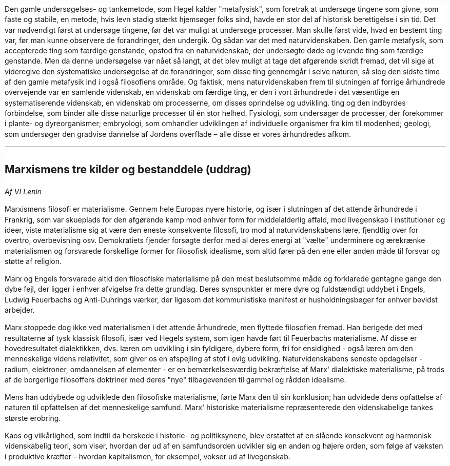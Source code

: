 Den gamle undersøgelses- og tankemetode, som Hegel kalder "metafysisk", som foretrak at undersøge tingene som givne, som faste og stabile, en metode, hvis levn stadig stærkt hjemsøger folks sind, havde en stor del af historisk berettigelse i sin tid. Det var nødvendigt først at undersøge tingene, før det var muligt at undersøge processer. Man skulle først vide, hvad en bestemt ting var, før man kunne observere de forandringer, den undergik. Og sådan var det med naturvidenskaben. Den gamle metafysik, som accepterede ting som færdige genstande, opstod fra en naturvidenskab, der undersøgte døde og levende ting som færdige genstande. Men da denne undersøgelse var nået så langt, at det blev muligt at tage det afgørende skridt fremad, det vil sige at videregive den systematiske undersøgelse af de forandringer, som disse ting gennemgår i selve naturen, så slog den sidste time af den gamle metafysik ind i også filosofiens område. Og faktisk, mens naturvidenskaben frem til slutningen af forrige århundrede overvejende var en samlende videnskab, en videnskab om færdige ting, er den i vort århundrede i det væsentlige en systematiserende videnskab, en videnskab om processerne, om disses oprindelse og udvikling. ting og den indbyrdes forbindelse, som binder alle disse naturlige processer til én stor helhed. Fysiologi, som undersøger de processer, der forekommer i plante- og dyreorganismer; embryologi, som omhandler udviklingen af individuelle organismer fra kim til modenhed; geologi, som undersøger den gradvise dannelse af Jordens overflade – alle disse er vores århundredes afkom.

___

## Marxismens tre kilder og bestanddele (uddrag)

_Af VI Lenin_

Marxismens filosofi er materialisme. Gennem hele Europas nyere historie, og især i slutningen af det attende århundrede i Frankrig, som var skueplads for den afgørende kamp mod enhver form for middelalderlig affald, mod livegenskab i institutioner og ideer, viste materialisme sig at være den eneste konsekvente filosofi, tro mod al naturvidenskabens lære, fjendtlig over for overtro, overbevisning osv. Demokratiets fjender forsøgte derfor med al deres energi at "vælte" underminere og ærekrænke materialismen og forsvarede forskellige former for filosofisk idealisme, som altid fører på den ene eller anden måde til forsvar og støtte af religion.

Marx og Engels forsvarede altid den filosofiske materialisme på den mest beslutsomme måde og forklarede gentagne gange den dybe fejl, der ligger i enhver afvigelse fra dette grundlag. Deres synspunkter er mere dyre og fuldstændigt uddybet i Engels, Ludwig Feuerbachs og Anti-Duhrings værker, der ligesom det kommunistiske manifest er husholdningsbøger for enhver bevidst arbejder.

Marx stoppede dog ikke ved materialismen i det attende århundrede, men flyttede filosofien fremad. Han berigede det med resultaterne af tysk klassisk filosofi, især ved Hegels system, som igen havde ført til Feuerbachs materialisme. Af disse er hovedresultatet dialektikken, dvs. læren om udvikling i sin fyldigere, dybere form, fri for ensidighed - også læren om den menneskelige videns relativitet, som giver os en afspejling af stof i evig udvikling. Naturvidenskabens seneste opdagelser - radium, elektroner, omdannelsen af elementer - er en bemærkelsesværdig bekræftelse af Marx' dialektiske materialisme, på trods af de borgerlige filosoffers doktriner med deres "nye" tilbagevenden til gammel og rådden idealisme.

Mens han uddybede og udviklede den filosofiske materialisme, førte Marx den til sin konklusion; han udvidede dens opfattelse af naturen til opfattelsen af det menneskelige samfund. Marx' historiske materialisme repræsenterede den videnskabelige tankes største erobring.

Kaos og vilkårlighed, som indtil da herskede i historie- og politiksynene, blev erstattet af en slående konsekvent og harmonisk videnskabelig teori, som viser, hvordan der ud af en samfundsorden udvikler sig en anden og højere orden, som følge af væksten i produktive kræfter – hvordan kapitalismen, for eksempel, vokser ud af livegenskab.
